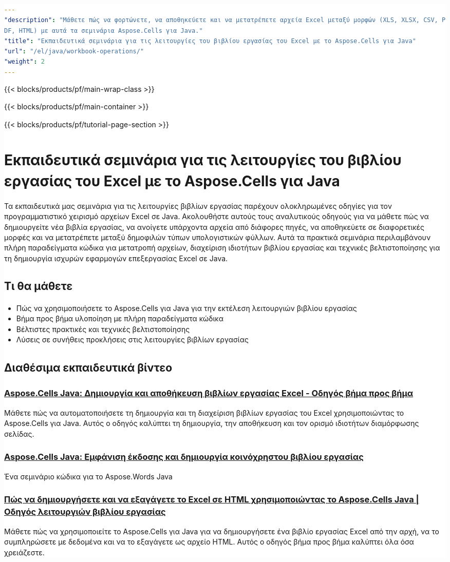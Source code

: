 ```yaml
---
"description": "Μάθετε πώς να φορτώνετε, να αποθηκεύετε και να μετατρέπετε αρχεία Excel μεταξύ μορφών (XLS, XLSX, CSV, PDF, HTML) με αυτά τα σεμινάρια Aspose.Cells για Java."
"title": "Εκπαιδευτικά σεμινάρια για τις λειτουργίες του βιβλίου εργασίας του Excel με το Aspose.Cells για Java"
"url": "/el/java/workbook-operations/"
"weight": 2
---
```


{{< blocks/products/pf/main-wrap-class >}}

{{< blocks/products/pf/main-container >}}

{{< blocks/products/pf/tutorial-page-section >}}


# Εκπαιδευτικά σεμινάρια για τις λειτουργίες του βιβλίου εργασίας του Excel με το Aspose.Cells για Java

Τα εκπαιδευτικά μας σεμινάρια για τις λειτουργίες βιβλίων εργασίας παρέχουν ολοκληρωμένες οδηγίες για τον προγραμματιστικό χειρισμό αρχείων Excel σε Java. Ακολουθήστε αυτούς τους αναλυτικούς οδηγούς για να μάθετε πώς να δημιουργείτε νέα βιβλία εργασίας, να ανοίγετε υπάρχοντα αρχεία από διάφορες πηγές, να αποθηκεύετε σε διαφορετικές μορφές και να μετατρέπετε μεταξύ δημοφιλών τύπων υπολογιστικών φύλλων. Αυτά τα πρακτικά σεμινάρια περιλαμβάνουν πλήρη παραδείγματα κώδικα για μετατροπή αρχείων, διαχείριση ιδιοτήτων βιβλίου εργασίας και τεχνικές βελτιστοποίησης για τη δημιουργία ισχυρών εφαρμογών επεξεργασίας Excel σε Java.

## Τι θα μάθετε

- Πώς να χρησιμοποιήσετε το Aspose.Cells για Java για την εκτέλεση λειτουργιών βιβλίου εργασίας
- Βήμα προς βήμα υλοποίηση με πλήρη παραδείγματα κώδικα
- Βέλτιστες πρακτικές και τεχνικές βελτιστοποίησης
- Λύσεις σε συνήθεις προκλήσεις στις λειτουργίες βιβλίων εργασίας


## Διαθέσιμα εκπαιδευτικά βίντεο

### [Aspose.Cells Java: Δημιουργία και αποθήκευση βιβλίων εργασίας Excel - Οδηγός βήμα προς βήμα](./aspose-cells-java-create-save-excel-workbooks/)
Μάθετε πώς να αυτοματοποιήσετε τη δημιουργία και τη διαχείριση βιβλίων εργασίας του Excel χρησιμοποιώντας το Aspose.Cells για Java. Αυτός ο οδηγός καλύπτει τη δημιουργία, την αποθήκευση και τον ορισμό ιδιοτήτων διαμόρφωσης σελίδας.

### [Aspose.Cells Java: Εμφάνιση έκδοσης και δημιουργία κοινόχρηστου βιβλίου εργασίας](./aspose-cells-java-display-version-create-shared-workbook/)
Ένα σεμινάριο κώδικα για το Aspose.Words Java

### [Πώς να δημιουργήσετε και να εξαγάγετε το Excel σε HTML χρησιμοποιώντας το Aspose.Cells Java | Οδηγός λειτουργιών βιβλίου εργασίας](./aspose-cells-java-excel-html-export/)
Μάθετε πώς να χρησιμοποιείτε το Aspose.Cells για Java για να δημιουργήσετε ένα βιβλίο εργασίας Excel από την αρχή, να το συμπληρώσετε με δεδομένα και να το εξαγάγετε ως αρχείο HTML. Αυτός ο οδηγός βήμα προς βήμα καλύπτει όλα όσα χρειάζεστε.
